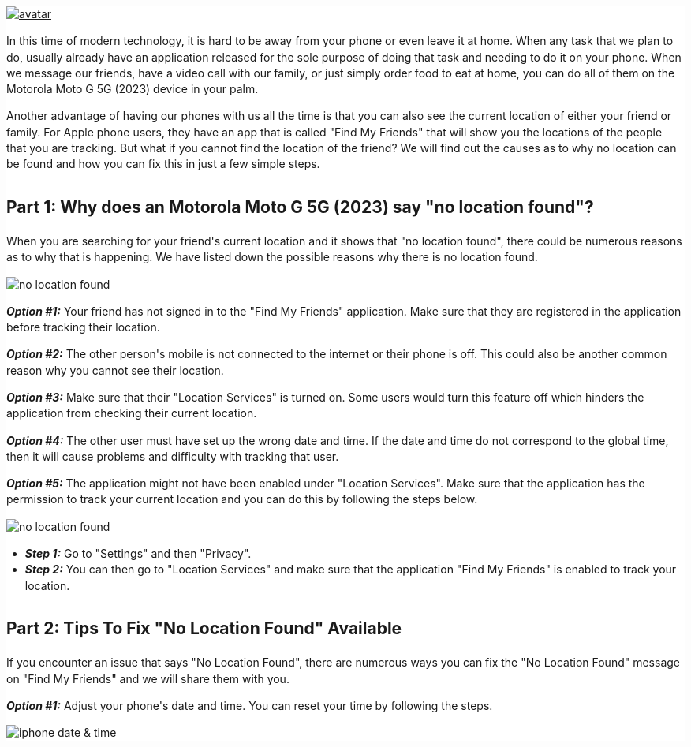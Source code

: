 [![avatar](https://drfone.wondershare.com/images/james-davis.png)](https://drfone.wondershare.com/author/james-davis/)

In this time of modern technology, it is hard to be away from your phone or even leave it at home. When any task that we plan to do, usually already have an application released for the sole purpose of doing that task and needing to do it on your phone. When we message our friends, have a video call with our family, or just simply order food to eat at home, you can do all of them on the Motorola Moto G 5G (2023) device in your palm.

Another advantage of having our phones with us all the time is that you can also see the current location of either your friend or family. For Apple phone users, they have an app that is called "Find My Friends" that will show you the locations of the people that you are tracking. But what if you cannot find the location of the friend? We will find out the causes as to why no location can be found and how you can fix this in just a few simple steps.

## Part 1: Why does an Motorola Moto G 5G (2023) say "no location found"?

When you are searching for your friend's current location and it shows that "no location found", there could be numerous reasons as to why that is happening. We have listed down the possible reasons why there is no location found.

![no location found](https://images.wondershare.com/drfone/article/2022/06/find-my-friends-no-location-found-1.jpg)

**_Option #1:_** Your friend has not signed in to the "Find My Friends" application. Make sure that they are registered in the application before tracking their location.

_**Option #2:**_ The other person's mobile is not connected to the internet or their phone is off. This could also be another common reason why you cannot see their location.

_**Option #3:**_ Make sure that their "Location Services" is turned on. Some users would turn this feature off which hinders the application from checking their current location.

_**Option #4:**_ The other user must have set up the wrong date and time. If the date and time do not correspond to the global time, then it will cause problems and difficulty with tracking that user.

**_Option #5:_** The application might not have been enabled under "Location Services". Make sure that the application has the permission to track your current location and you can do this by following the steps below.

![no location found](https://images.wondershare.com/drfone/article/2022/06/find-my-friends-no-location-found-2.jpg)

- _**Step 1:**_ Go to "Settings" and then "Privacy".
- _**Step 2:**_ You can then go to "Location Services" and make sure that the application "Find My Friends" is enabled to track your location.

## Part 2: Tips To Fix "No Location Found" Available

If you encounter an issue that says "No Location Found", there are numerous ways you can fix the "No Location Found" message on "Find My Friends" and we will share them with you.

_**Option #1:**_ Adjust your phone's date and time. You can reset your time by following the steps.

![iphone date & time](https://images.wondershare.com/drfone/article/2022/06/find-my-friends-no-location-found-3.jpg)
